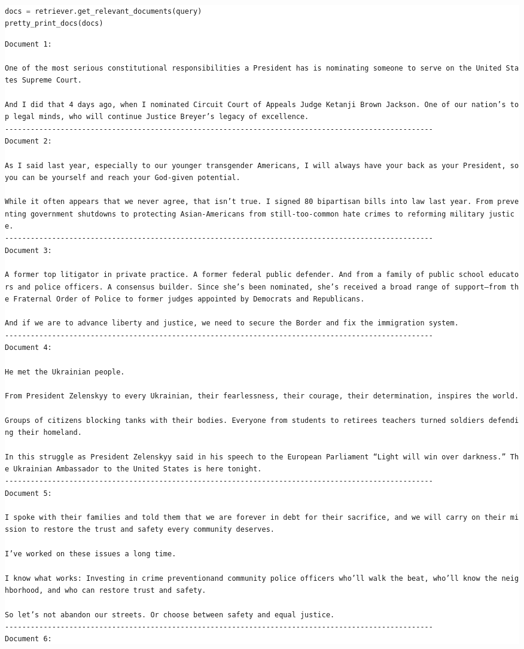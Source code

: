```python
docs = retriever.get_relevant_documents(query)
pretty_print_docs(docs)
```

    Document 1:
    
    One of the most serious constitutional responsibilities a President has is nominating someone to serve on the United States Supreme Court. 
    
    And I did that 4 days ago, when I nominated Circuit Court of Appeals Judge Ketanji Brown Jackson. One of our nation’s top legal minds, who will continue Justice Breyer’s legacy of excellence.
    ----------------------------------------------------------------------------------------------------
    Document 2:
    
    As I said last year, especially to our younger transgender Americans, I will always have your back as your President, so you can be yourself and reach your God-given potential. 
    
    While it often appears that we never agree, that isn’t true. I signed 80 bipartisan bills into law last year. From preventing government shutdowns to protecting Asian-Americans from still-too-common hate crimes to reforming military justice.
    ----------------------------------------------------------------------------------------------------
    Document 3:
    
    A former top litigator in private practice. A former federal public defender. And from a family of public school educators and police officers. A consensus builder. Since she’s been nominated, she’s received a broad range of support—from the Fraternal Order of Police to former judges appointed by Democrats and Republicans. 
    
    And if we are to advance liberty and justice, we need to secure the Border and fix the immigration system.
    ----------------------------------------------------------------------------------------------------
    Document 4:
    
    He met the Ukrainian people. 
    
    From President Zelenskyy to every Ukrainian, their fearlessness, their courage, their determination, inspires the world. 
    
    Groups of citizens blocking tanks with their bodies. Everyone from students to retirees teachers turned soldiers defending their homeland. 
    
    In this struggle as President Zelenskyy said in his speech to the European Parliament “Light will win over darkness.” The Ukrainian Ambassador to the United States is here tonight.
    ----------------------------------------------------------------------------------------------------
    Document 5:
    
    I spoke with their families and told them that we are forever in debt for their sacrifice, and we will carry on their mission to restore the trust and safety every community deserves. 
    
    I’ve worked on these issues a long time. 
    
    I know what works: Investing in crime preventionand community police officers who’ll walk the beat, who’ll know the neighborhood, and who can restore trust and safety. 
    
    So let’s not abandon our streets. Or choose between safety and equal justice.
    ----------------------------------------------------------------------------------------------------
    Document 6:
    